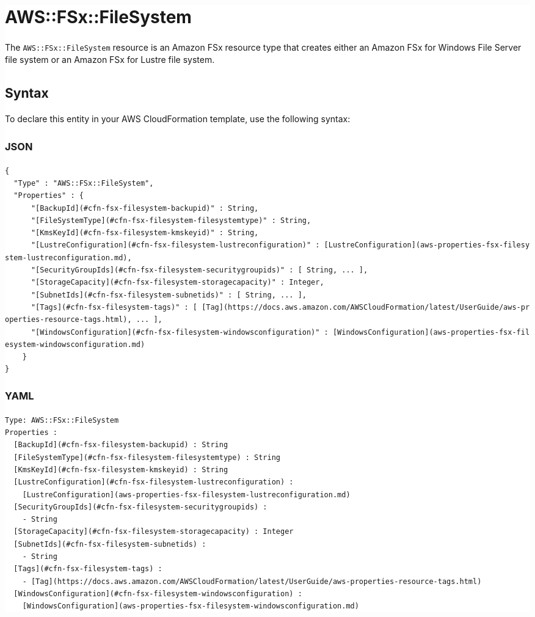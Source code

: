 # AWS::FSx::FileSystem<a name="aws-resource-fsx-filesystem"></a>

The `AWS::FSx::FileSystem` resource is an Amazon FSx resource type that creates either an Amazon FSx for Windows File Server file system or an Amazon FSx for Lustre file system\.

## Syntax<a name="aws-resource-fsx-filesystem-syntax"></a>

To declare this entity in your AWS CloudFormation template, use the following syntax:

### JSON<a name="aws-resource-fsx-filesystem-syntax.json"></a>

```
{
  "Type" : "AWS::FSx::FileSystem",
  "Properties" : {
      "[BackupId](#cfn-fsx-filesystem-backupid)" : String,
      "[FileSystemType](#cfn-fsx-filesystem-filesystemtype)" : String,
      "[KmsKeyId](#cfn-fsx-filesystem-kmskeyid)" : String,
      "[LustreConfiguration](#cfn-fsx-filesystem-lustreconfiguration)" : [LustreConfiguration](aws-properties-fsx-filesystem-lustreconfiguration.md),
      "[SecurityGroupIds](#cfn-fsx-filesystem-securitygroupids)" : [ String, ... ],
      "[StorageCapacity](#cfn-fsx-filesystem-storagecapacity)" : Integer,
      "[SubnetIds](#cfn-fsx-filesystem-subnetids)" : [ String, ... ],
      "[Tags](#cfn-fsx-filesystem-tags)" : [ [Tag](https://docs.aws.amazon.com/AWSCloudFormation/latest/UserGuide/aws-properties-resource-tags.html), ... ],
      "[WindowsConfiguration](#cfn-fsx-filesystem-windowsconfiguration)" : [WindowsConfiguration](aws-properties-fsx-filesystem-windowsconfiguration.md)
    }
}
```

### YAML<a name="aws-resource-fsx-filesystem-syntax.yaml"></a>

```
Type: AWS::FSx::FileSystem
Properties : 
﻿  [BackupId](#cfn-fsx-filesystem-backupid) : String
﻿  [FileSystemType](#cfn-fsx-filesystem-filesystemtype) : String
﻿  [KmsKeyId](#cfn-fsx-filesystem-kmskeyid) : String
﻿  [LustreConfiguration](#cfn-fsx-filesystem-lustreconfiguration) : 
    [LustreConfiguration](aws-properties-fsx-filesystem-lustreconfiguration.md)
﻿  [SecurityGroupIds](#cfn-fsx-filesystem-securitygroupids) : 
    - String
﻿  [StorageCapacity](#cfn-fsx-filesystem-storagecapacity) : Integer
﻿  [SubnetIds](#cfn-fsx-filesystem-subnetids) : 
    - String
﻿  [Tags](#cfn-fsx-filesystem-tags) : 
    - [Tag](https://docs.aws.amazon.com/AWSCloudFormation/latest/UserGuide/aws-properties-resource-tags.html)
﻿  [WindowsConfiguration](#cfn-fsx-filesystem-windowsconfiguration) : 
    [WindowsConfiguration](aws-properties-fsx-filesystem-windowsconfiguration.md)
```
